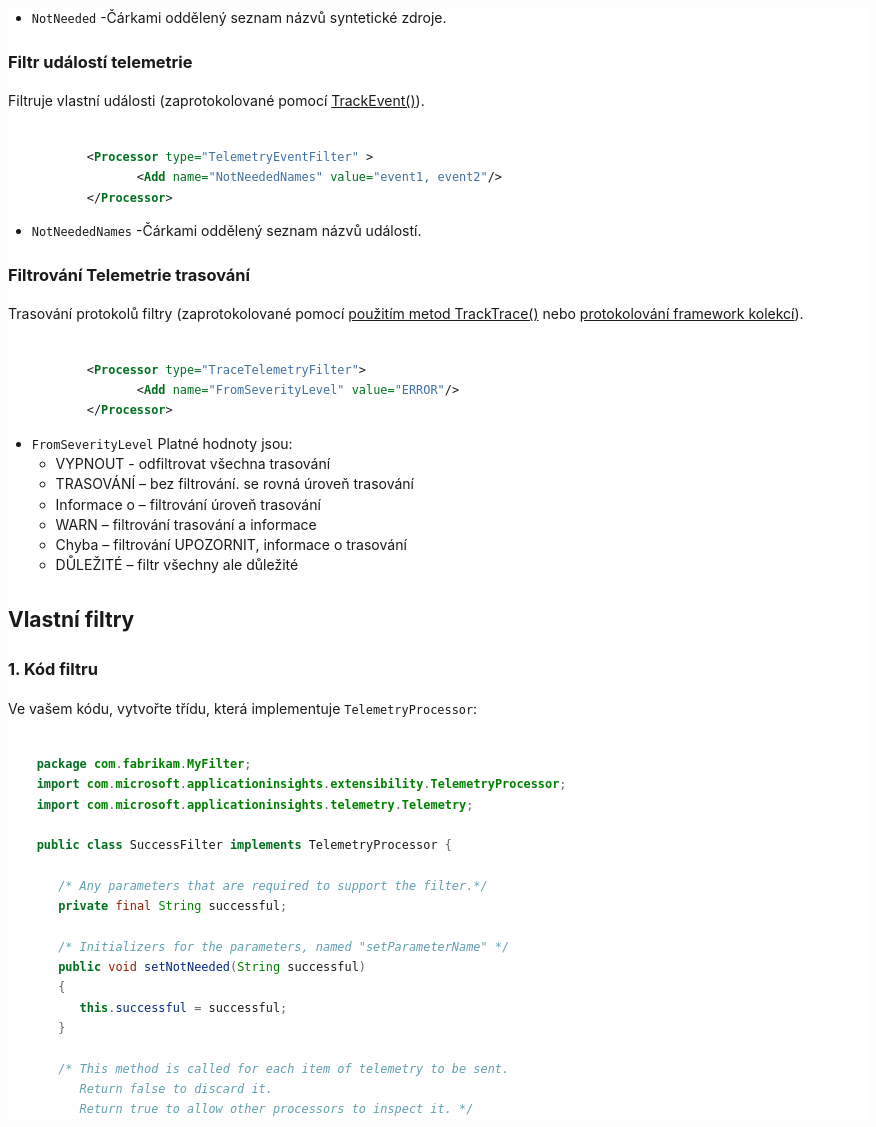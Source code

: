 * `NotNeeded` -Čárkami oddělený seznam názvů syntetické zdroje.

### <a name="telemetry-event-filter"></a>Filtr událostí telemetrie

Filtruje vlastní události (zaprotokolované pomocí [TrackEvent()](../../azure-monitor/app/api-custom-events-metrics.md#trackevent)).


```XML

           <Processor type="TelemetryEventFilter" >
                  <Add name="NotNeededNames" value="event1, event2"/>
           </Processor>
```


* `NotNeededNames` -Čárkami oddělený seznam názvů událostí.


### <a name="trace-telemetry-filter"></a>Filtrování Telemetrie trasování

Trasování protokolů filtry (zaprotokolované pomocí [použitím metod TrackTrace()](../../azure-monitor/app/api-custom-events-metrics.md#tracktrace) nebo [protokolování framework kolekcí](java-trace-logs.md)).

```XML

           <Processor type="TraceTelemetryFilter">
                  <Add name="FromSeverityLevel" value="ERROR"/>
           </Processor>
```

* `FromSeverityLevel` Platné hodnoty jsou:
  *  VYPNOUT - odfiltrovat všechna trasování
  *  TRASOVÁNÍ – bez filtrování. se rovná úroveň trasování
  *  Informace o – filtrování úroveň trasování
  *  WARN – filtrování trasování a informace
  *  Chyba – filtrování UPOZORNIT, informace o trasování
  *  DŮLEŽITÉ – filtr všechny ale důležité


## <a name="custom-filters"></a>Vlastní filtry

### <a name="1-code-your-filter"></a>1. Kód filtru

Ve vašem kódu, vytvořte třídu, která implementuje `TelemetryProcessor`:

```Java

    package com.fabrikam.MyFilter;
    import com.microsoft.applicationinsights.extensibility.TelemetryProcessor;
    import com.microsoft.applicationinsights.telemetry.Telemetry;

    public class SuccessFilter implements TelemetryProcessor {

       /* Any parameters that are required to support the filter.*/
       private final String successful;

       /* Initializers for the parameters, named "setParameterName" */
       public void setNotNeeded(String successful)
       {
          this.successful = successful;
       }

       /* This method is called for each item of telemetry to be sent.
          Return false to discard it.
          Return true to allow other processors to inspect it. */
```